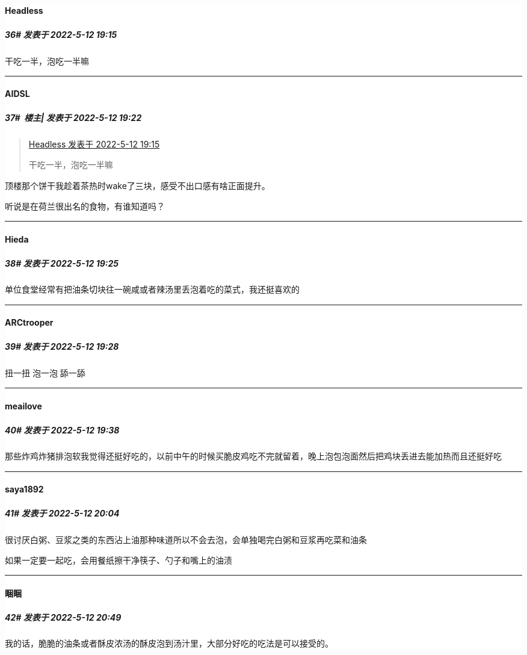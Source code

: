 ####  Headless  
##### 36#       发表于 2022-5-12 19:15

干吃一半，泡吃一半嘛

*****

####  AIDSL  
##### 37#         楼主| 发表于 2022-5-12 19:22

<blockquote><a href="httphttps://bbs.saraba1st.com/2b/forum.php?mod=redirect&amp;goto=findpost&amp;pid=55806482&amp;ptid=2069178" target="_blank">Headless 发表于 2022-5-12 19:15</a>

干吃一半，泡吃一半嘛</blockquote>
顶楼那个饼干我趁着茶热时wake了三块，感受不出口感有啥正面提升。

听说是在荷兰很出名的食物，有谁知道吗？

*****

####  Hieda  
##### 38#       发表于 2022-5-12 19:25

单位食堂经常有把油条切块往一碗咸或者辣汤里丢泡着吃的菜式，我还挺喜欢的

*****

####  ARCtrooper  
##### 39#       发表于 2022-5-12 19:28

扭一扭 泡一泡 舔一舔

*****

####  meailove  
##### 40#       发表于 2022-5-12 19:38

那些炸鸡炸猪排泡软我觉得还挺好吃的，以前中午的时候买脆皮鸡吃不完就留着，晚上泡包泡面然后把鸡块丢进去能加热而且还挺好吃

*****

####  saya1892  
##### 41#       发表于 2022-5-12 20:04

很讨厌白粥、豆浆之类的东西沾上油那种味道所以不会去泡，会单独喝完白粥和豆浆再吃菜和油条

如果一定要一起吃，会用餐纸擦干净筷子、勺子和嘴上的油渍

*****

####  睏睏  
##### 42#       发表于 2022-5-12 20:49

我的话，脆脆的油条或者酥皮浓汤的酥皮泡到汤汁里，大部分好吃的吃法是可以接受的。
